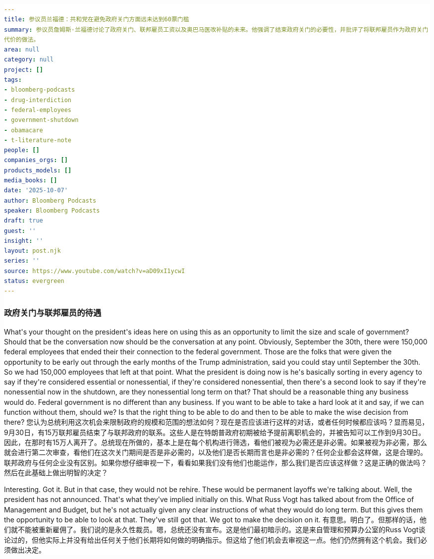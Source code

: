 ```yaml
---
title: 参议员兰福德：共和党在避免政府关门方面远未达到60票门槛
summary: 参议员詹姆斯·兰福德讨论了政府关门、联邦雇员工资以及奥巴马医改补贴的未来。他强调了结束政府关门的必要性，并批评了将联邦雇员作为政府关门代价的做法。
area: null
category: null
project: []
tags:
- bloomberg-podcasts
- drug-interdiction
- federal-employees
- government-shutdown
- obamacare
- t-literature-note
people: []
companies_orgs: []
products_models: []
media_books: []
date: '2025-10-07'
author: Bloomberg Podcasts
speaker: Bloomberg Podcasts
draft: true
guest: ''
insight: ''
layout: post.njk
series: ''
source: https://www.youtube.com/watch?v=aD09xI1ycwI
status: evergreen
---
```

### 政府关门与联邦雇员的待遇

What's your thought on the president's ideas here on using this as an opportunity to limit the size and scale of government? Should that be the conversation now should be the conversation at any point. Obviously, September the 30th, there were 150,000 federal employees that ended their their connection to the federal government. Those are the folks that were given the opportunity to be early out through the early months of the Trump administration, said you could stay until September the 30th. So we had 150,000 employees that left at that point. What the president is doing now is he's basically sorting in every agency to say if they're considered essential or nonessential, if they're considered nonessential, then there's a second look to say if they're nonessential now in the shutdown, are they nonessential long term on that? That should be a reasonable thing any business would do. Federal government is no different than any business. If you want to be able to take a hard look at it and say, if we can function without them, should we? Is that the right thing to be able to do and then to be able to make the wise decision from there?
您认为总统利用这次机会来限制政府的规模和范围的想法如何？现在是否应该进行这样的对话，或者任何时候都应该吗？显而易见，9月30日，有15万联邦雇员结束了与联邦政府的联系。这些人是在特朗普政府初期被给予提前离职机会的，并被告知可以工作到9月30日。因此，在那时有15万人离开了。总统现在所做的，基本上是在每个机构进行筛选，看他们被视为必需还是非必需。如果被视为非必需，那么就会进行第二次审查，看他们在这次关门期间是否是非必需的，以及他们是否长期而言也是非必需的？任何企业都会这样做，这是合理的。联邦政府与任何企业没有区别。如果你想仔细审视一下，看看如果我们没有他们也能运作，那么我们是否应该这样做？这是正确的做法吗？然后在此基础上做出明智的决定？

Interesting. Got it. But in that case, they would not be rehire. These would be permanent layoffs we're talking about. Well, the president has not announced. That's what they've implied initially on this. What Russ Vogt has talked about from the Office of Management and Budget, but he's not actually given any clear instructions of what they would do long term. But this gives them the opportunity to be able to look at that. They've still got that. We got to make the decision on it.
有意思。明白了。但那样的话，他们就不能被重新雇佣了。我们说的是永久性裁员。嗯，总统还没有宣布。这是他们最初暗示的。这是来自管理和预算办公室的Russ Vogt谈论过的，但他实际上并没有给出任何关于他们长期将如何做的明确指示。但这给了他们机会去审视这一点。他们仍然拥有这个机会。我们必须做出决定。
